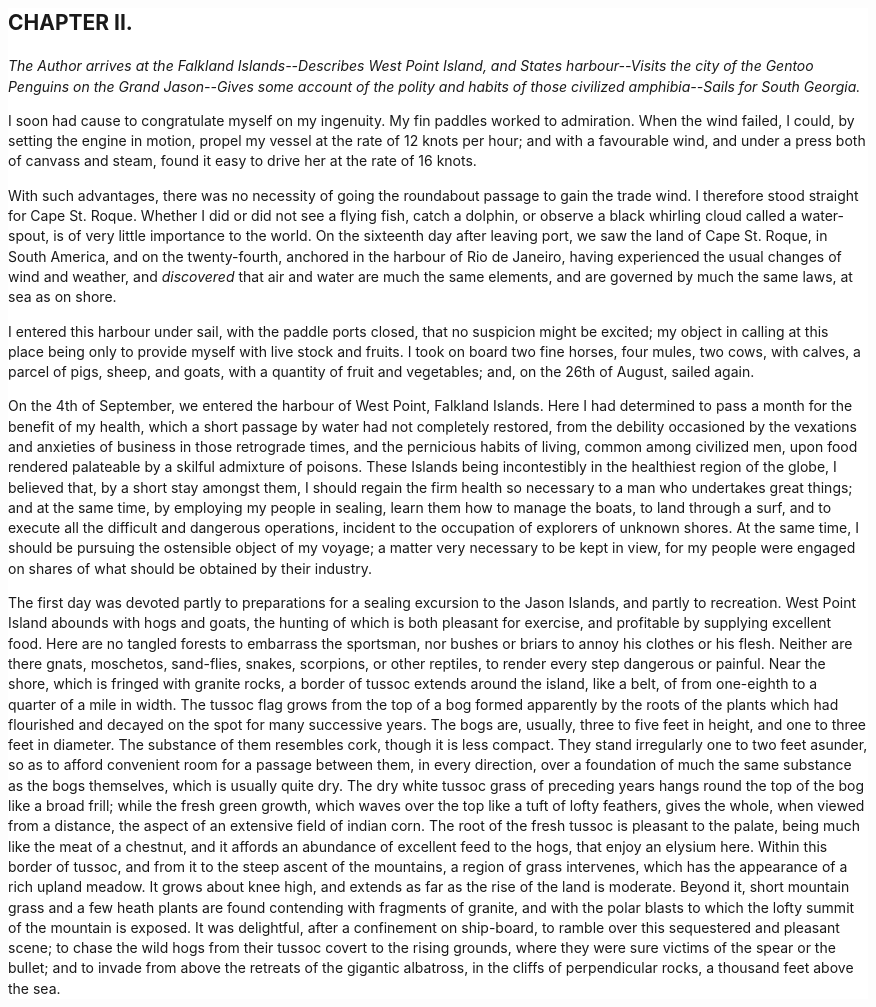 
## CHAPTER II.

_The Author arrives at the Falkland Islands--Describes West Point Island, and States harbour--Visits the city of the Gentoo Penguins on the Grand Jason--Gives some account of the polity and habits of those civilized amphibia--Sails for South Georgia._

I soon had cause to congratulate myself on my ingenuity. My fin paddles worked to admiration. When the wind failed, I could, by setting the engine in motion, propel my vessel at the rate of 12 knots per hour; and with a favourable wind, and under a press both of canvass and steam, found it easy to drive her at the rate of 16 knots.

With such advantages, there was no necessity of going the roundabout passage to gain the trade wind. I therefore stood straight for Cape St. Roque. Whether I did or did not see a flying fish, catch a dolphin, or observe a black whirling cloud called a water-spout, is of very little importance to the world. On the sixteenth day after leaving port, we saw the land of Cape St. Roque, in South America, and on the twenty-fourth, anchored in the harbour of Rio de Janeiro, having experienced the usual changes of wind and weather, and _discovered_ that air and water are much the same elements, and are governed by much the same laws, at sea as on shore.

I entered this harbour under sail, with the paddle ports closed, that no suspicion might be excited; my object in calling at this place being only to provide myself with live stock and fruits. I took on board two fine horses, four mules, two cows, with calves, a parcel of pigs, sheep, and goats, with a quantity of fruit and vegetables; and, on the 26th of August, sailed again.

On the 4th of September, we entered the harbour of West Point, Falkland Islands. Here I had determined to pass a month for the benefit of my health, which a short passage by water had not completely restored, from the debility occasioned by the vexations and anxieties of business in those retrograde times, and the pernicious habits of living, common among civilized men, upon food rendered palateable by a skilful admixture of poisons. These Islands being incontestibly in the healthiest region of the globe, I believed that, by a short stay amongst them, I should regain the firm health so necessary to a man who undertakes great things; and at the same time, by employing my people in sealing, learn them how to manage the boats, to land through a surf, and to execute all the difficult and dangerous operations, incident to the occupation of explorers of unknown shores. At the same time, I should be pursuing the ostensible object of my voyage; a matter very necessary to be kept in view, for my people were engaged on shares of what should be obtained by their industry.

The first day was devoted partly to preparations for a sealing excursion to the Jason Islands, and partly to recreation. West Point Island abounds with hogs and goats, the hunting of which is both pleasant for exercise, and profitable by supplying excellent food. Here are no tangled forests to embarrass the sportsman, nor bushes or briars to annoy his clothes or his flesh. Neither are there gnats, moschetos, sand-flies, snakes, scorpions, or other reptiles, to render every step dangerous or painful. Near the shore, which is fringed with granite rocks, a border of tussoc extends around the island, like a belt, of from one-eighth to a quarter of a mile in width. The tussoc flag grows from the top of a bog formed apparently by the roots of the plants which had flourished and decayed on the spot for many successive years. The bogs are, usually, three to five feet in height, and one to three feet in diameter. The substance of them resembles cork, though it is less compact. They stand irregularly one to two feet asunder, so as to afford convenient room for a passage between them, in every direction, over a foundation of much the same substance as the bogs themselves, which is usually quite dry. The dry white tussoc grass of preceding years hangs round the top of the bog like a broad frill; while the fresh green growth, which waves over the top like a tuft of lofty feathers, gives the whole, when viewed from a distance, the aspect of an extensive field of indian corn. The root of the fresh tussoc is pleasant to the palate, being much like the meat of a chestnut, and it affords an abundance of excellent feed to the hogs, that enjoy an elysium here. Within this border of tussoc, and from it to the steep ascent of the mountains, a region of grass intervenes, which has the appearance of a rich upland meadow. It grows about knee high, and extends as far as the rise of the land is moderate. Beyond it, short mountain grass and a few heath plants are found contending with fragments of granite, and with the polar blasts to which the lofty summit of the mountain is exposed. It was delightful, after a confinement on ship-board, to ramble over this sequestered and pleasant scene; to chase the wild hogs from their tussoc covert to the rising grounds, where they were sure victims of the spear or the bullet; and to invade from above the retreats of the gigantic albatross, in the cliffs of perpendicular rocks, a thousand feet above the sea.
